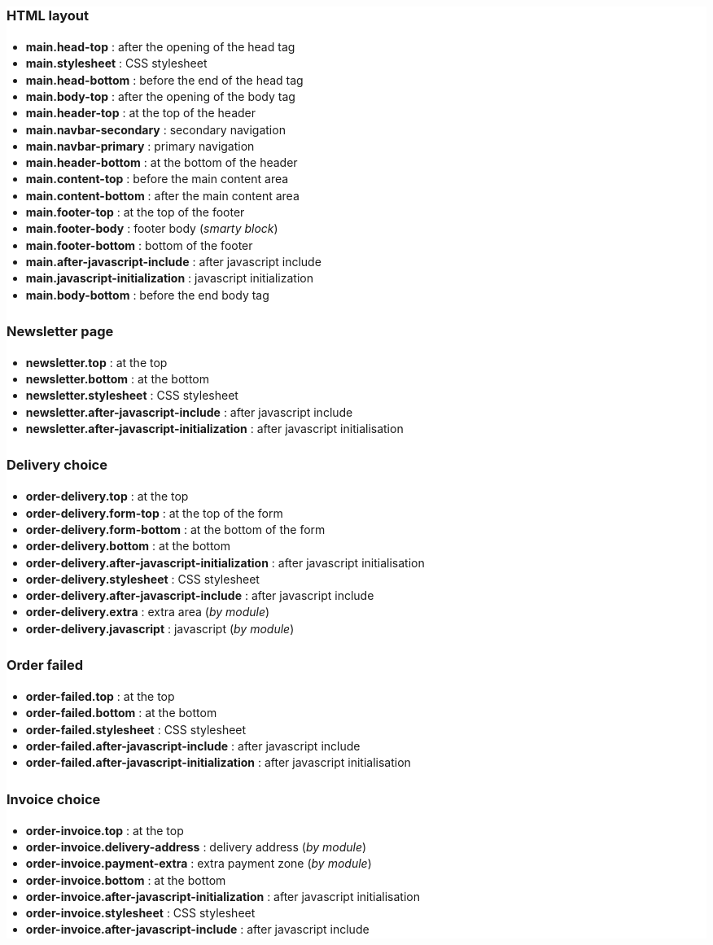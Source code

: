 ### HTML layout

- **main.head-top** : after the opening of the head tag
- **main.stylesheet** : CSS stylesheet
- **main.head-bottom** : before the end of the head tag
- **main.body-top** : after the opening of the body tag
- **main.header-top** : at the top of the header
- **main.navbar-secondary** : secondary navigation
- **main.navbar-primary** : primary navigation
- **main.header-bottom** : at the bottom of the header
- **main.content-top** : before the main content area
- **main.content-bottom** : after the main content area
- **main.footer-top** : at the top of the footer
- **main.footer-body** : footer body (*smarty block*)
- **main.footer-bottom** : bottom of the footer
- **main.after-javascript-include** : after javascript include
- **main.javascript-initialization** : javascript initialization
- **main.body-bottom** : before the end body tag

### Newsletter page

- **newsletter.top** : at the top
- **newsletter.bottom** : at the bottom
- **newsletter.stylesheet** : CSS stylesheet
- **newsletter.after-javascript-include** : after javascript include
- **newsletter.after-javascript-initialization** : after javascript initialisation

### Delivery choice

- **order-delivery.top** : at the top
- **order-delivery.form-top** : at the top of the form
- **order-delivery.form-bottom** : at the bottom of the form
- **order-delivery.bottom** : at the bottom
- **order-delivery.after-javascript-initialization** : after javascript initialisation
- **order-delivery.stylesheet** : CSS stylesheet
- **order-delivery.after-javascript-include** : after javascript include
- **order-delivery.extra** : extra area (*by module*)
- **order-delivery.javascript** : javascript (*by module*)

### Order failed

- **order-failed.top** : at the top
- **order-failed.bottom** : at the bottom
- **order-failed.stylesheet** : CSS stylesheet
- **order-failed.after-javascript-include** : after javascript include
- **order-failed.after-javascript-initialization** : after javascript initialisation

### Invoice choice

- **order-invoice.top** : at the top
- **order-invoice.delivery-address** : delivery address (*by module*)
- **order-invoice.payment-extra** : extra payment zone (*by module*)
- **order-invoice.bottom** : at the bottom
- **order-invoice.after-javascript-initialization** : after javascript initialisation
- **order-invoice.stylesheet** : CSS stylesheet
- **order-invoice.after-javascript-include** : after javascript include
